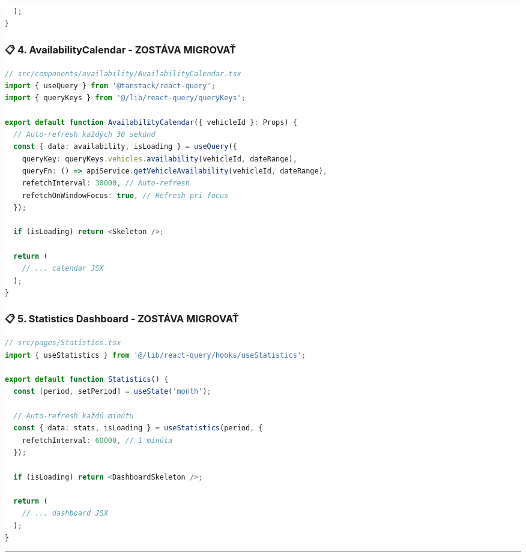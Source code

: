 ```typescript
  );
}
```

### **📋 4. AvailabilityCalendar - ZOSTÁVA MIGROVAŤ**

```typescript
// src/components/availability/AvailabilityCalendar.tsx
import { useQuery } from '@tanstack/react-query';
import { queryKeys } from '@/lib/react-query/queryKeys';

export default function AvailabilityCalendar({ vehicleId }: Props) {
  // Auto-refresh každých 30 sekúnd
  const { data: availability, isLoading } = useQuery({
    queryKey: queryKeys.vehicles.availability(vehicleId, dateRange),
    queryFn: () => apiService.getVehicleAvailability(vehicleId, dateRange),
    refetchInterval: 30000, // Auto-refresh
    refetchOnWindowFocus: true, // Refresh pri focus
  });
  
  if (isLoading) return <Skeleton />;
  
  return (
    // ... calendar JSX
  );
}
```

### **📋 5. Statistics Dashboard - ZOSTÁVA MIGROVAŤ**

```typescript
// src/pages/Statistics.tsx
import { useStatistics } from '@/lib/react-query/hooks/useStatistics';

export default function Statistics() {
  const [period, setPeriod] = useState('month');
  
  // Auto-refresh každú minútu
  const { data: stats, isLoading } = useStatistics(period, {
    refetchInterval: 60000, // 1 minúta
  });
  
  if (isLoading) return <DashboardSkeleton />;
  
  return (
    // ... dashboard JSX
  );
}
```

---

